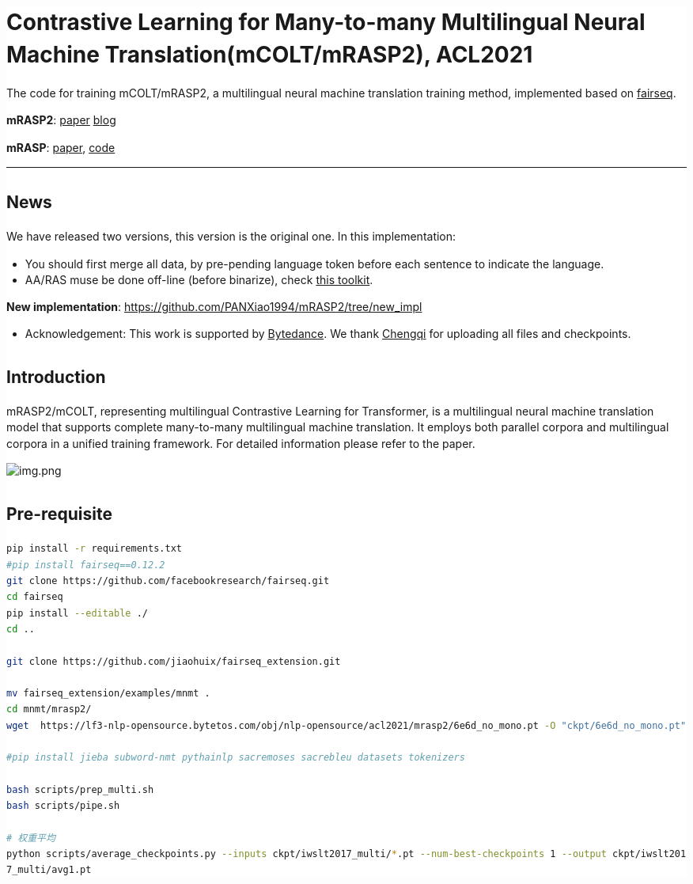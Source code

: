 # Contrastive Learning for Many-to-many Multilingual Neural Machine Translation(mCOLT/mRASP2), ACL2021
The code for training mCOLT/mRASP2, a multilingual neural machine translation training method, implemented based on [fairseq](https://github.com/pytorch/fairseq). 

**mRASP2**: [paper](https://arxiv.org/abs/2105.09501) [blog](https://medium.com/@panxiao1994/mrasp2-multilingual-nmt-advances-via-contrastive-learning-ac8c4c35d63)

**mRASP**: [paper](https://www.aclweb.org/anthology/2020.emnlp-main.210.pdf),
[code](https://github.com/linzehui/mRASP)

---
## News
We have released two versions, this version is the original one. In this implementation:
- You should first merge all data, by pre-pending language token before each sentence to indicate the language.
- AA/RAS muse be done off-line (before binarize), check [this toolkit](https://github.com/linzehui/mRASP/blob/master/preprocess).

**New implementation**: https://github.com/PANXiao1994/mRASP2/tree/new_impl

* Acknowledgement: This work is supported by [Bytedance](https://bytedance.com). We thank [Chengqi](https://github.com/zhaocq-nlp) for uploading all files and checkpoints.

## Introduction

mRASP2/mCOLT, representing multilingual Contrastive Learning for Transformer, is a multilingual neural machine translation model that supports complete many-to-many multilingual machine translation. It employs both parallel corpora and multilingual corpora in a unified training framework. For detailed information please refer to the paper.  

![img.png](docs/img.png)

## Pre-requisite
```bash
pip install -r requirements.txt
#pip install fairseq==0.12.2
git clone https://github.com/facebookresearch/fairseq.git
cd fairseq
pip install --editable ./
cd ..

git clone https://github.com/jiaohuix/fairseq_extension.git

mv fairseq_extension/examples/mnmt .
cd mnmt/mrasp2/
wget  https://lf3-nlp-opensource.bytetos.com/obj/nlp-opensource/acl2021/mrasp2/6e6d_no_mono.pt -O "ckpt/6e6d_no_mono.pt"

#pip install jieba subword-nmt pythainlp sacremoses sacrebleu datasets tokenizers

bash scripts/prep_multi.sh
bash scripts/pipe.sh

# 权重平均
python scripts/average_checkpoints.py --inputs ckpt/iwslt2017_multi/*.pt --num-best-checkpoints 1 --output ckpt/iwslt2017_multi/avg1.pt
```
